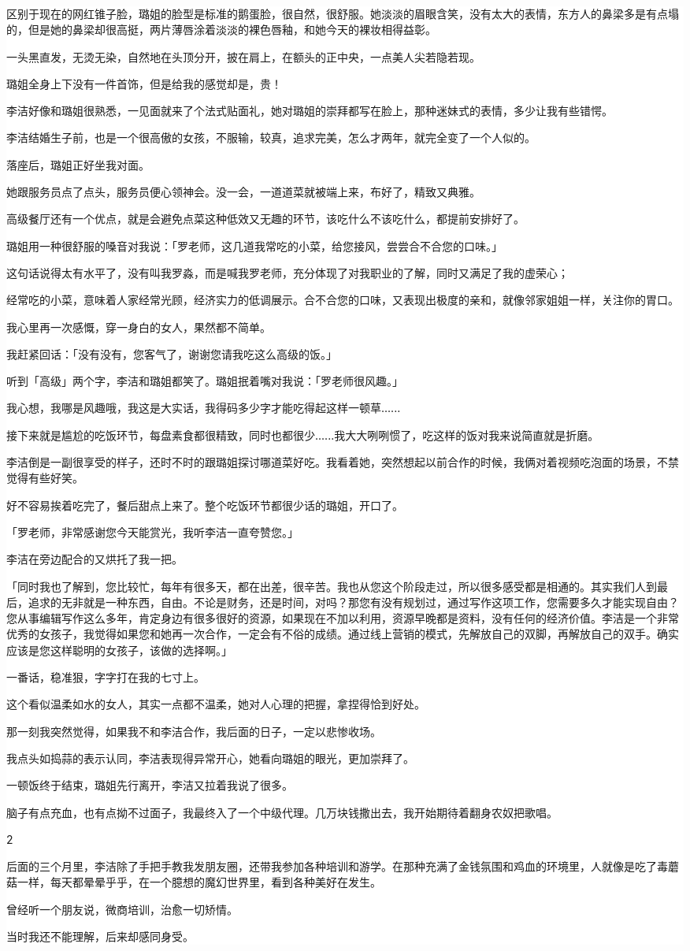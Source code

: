 区别于现在的网红锥子脸，璐姐的脸型是标准的鹅蛋脸，很自然，很舒服。她淡淡的眉眼含笑，没有太大的表情，东方人的鼻梁多是有点塌的，但是她的鼻梁却很高挺，两片薄唇涂着淡淡的裸色唇釉，和她今天的裸妆相得益彰。

一头黑直发，无烫无染，自然地在头顶分开，披在肩上，在额头的正中央，一点美人尖若隐若现。

璐姐全身上下没有一件首饰，但是给我的感觉却是，贵！

李洁好像和璐姐很熟悉，一见面就来了个法式贴面礼，她对璐姐的崇拜都写在脸上，那种迷妹式的表情，多少让我有些错愕。

李洁结婚生子前，也是一个很高傲的女孩，不服输，较真，追求完美，怎么才两年，就完全变了一个人似的。

落座后，璐姐正好坐我对面。

她跟服务员点了点头，服务员便心领神会。没一会，一道道菜就被端上来，布好了，精致又典雅。

高级餐厅还有一个优点，就是会避免点菜这种低效又无趣的环节，该吃什么不该吃什么，都提前安排好了。

璐姐用一种很舒服的嗓音对我说：「罗老师，这几道我常吃的小菜，给您接风，尝尝合不合您的口味。」

这句话说得太有水平了，没有叫我罗淼，而是喊我罗老师，充分体现了对我职业的了解，同时又满足了我的虚荣心；

经常吃的小菜，意味着人家经常光顾，经济实力的低调展示。合不合您的口味，又表现出极度的亲和，就像邻家姐姐一样，关注你的胃口。

我心里再一次感慨，穿一身白的女人，果然都不简单。

我赶紧回话：「没有没有，您客气了，谢谢您请我吃这么高级的饭。」

听到「高级」两个字，李洁和璐姐都笑了。璐姐抿着嘴对我说：「罗老师很风趣。」

我心想，我哪是风趣哦，我这是大实话，我得码多少字才能吃得起这样一顿草......

接下来就是尴尬的吃饭环节，每盘素食都很精致，同时也都很少......我大大咧咧惯了，吃这样的饭对我来说简直就是折磨。

李洁倒是一副很享受的样子，还时不时的跟璐姐探讨哪道菜好吃。我看着她，突然想起以前合作的时候，我俩对着视频吃泡面的场景，不禁觉得有些好笑。

好不容易挨着吃完了，餐后甜点上来了。整个吃饭环节都很少话的璐姐，开口了。

「罗老师，非常感谢您今天能赏光，我听李洁一直夸赞您。」

李洁在旁边配合的又烘托了我一把。

「同时我也了解到，您比较忙，每年有很多天，都在出差，很辛苦。我也从您这个阶段走过，所以很多感受都是相通的。其实我们人到最后，追求的无非就是一种东西，自由。不论是财务，还是时间，对吗？那您有没有规划过，通过写作这项工作，您需要多久才能实现自由？您从事编辑写作这么多年，肯定身边有很多很好的资源，如果现在不加以利用，资源早晚都是资料，没有任何的经济价值。李洁是一个非常优秀的女孩子，我觉得如果您和她再一次合作，一定会有不俗的成绩。通过线上营销的模式，先解放自己的双脚，再解放自己的双手。确实应该是您这样聪明的女孩子，该做的选择啊。」

一番话，稳准狠，字字打在我的七寸上。

这个看似温柔如水的女人，其实一点都不温柔，她对人心理的把握，拿捏得恰到好处。

那一刻我突然觉得，如果我不和李洁合作，我后面的日子，一定以悲惨收场。

我点头如捣蒜的表示认同，李洁表现得异常开心，她看向璐姐的眼光，更加崇拜了。

一顿饭终于结束，璐姐先行离开，李洁又拉着我说了很多。

脑子有点充血，也有点拗不过面子，我最终入了一个中级代理。几万块钱撒出去，我开始期待着翻身农奴把歌唱。

2

后面的三个月里，李洁除了手把手教我发朋友圈，还带我参加各种培训和游学。在那种充满了金钱氛围和鸡血的环境里，人就像是吃了毒蘑菇一样，每天都晕晕乎乎，在一个臆想的魔幻世界里，看到各种美好在发生。

曾经听一个朋友说，微商培训，治愈一切矫情。

当时我还不能理解，后来却感同身受。
